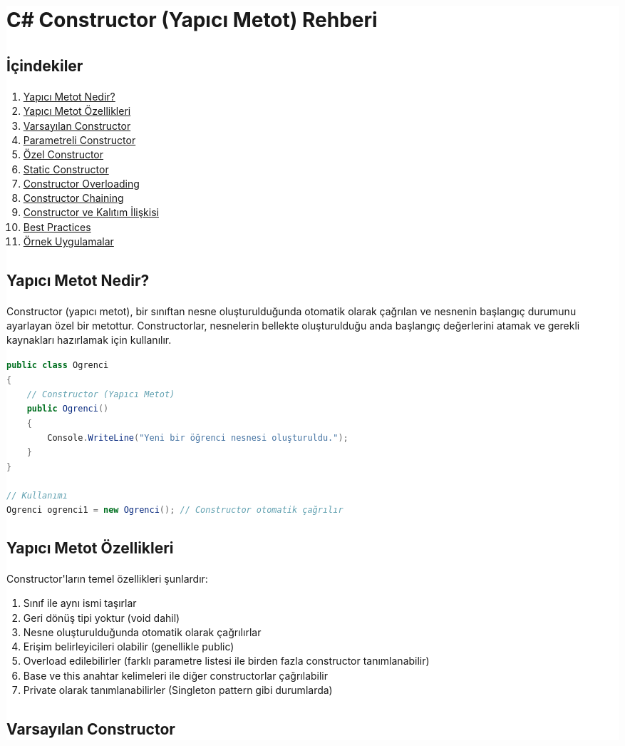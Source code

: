 # C# Constructor (Yapıcı Metot) Rehberi

## İçindekiler
1. [Yapıcı Metot Nedir?](#yapici-metot-nedir)
2. [Yapıcı Metot Özellikleri](#yapici-metot-ozellikleri)
3. [Varsayılan Constructor](#varsayilan-constructor)
4. [Parametreli Constructor](#parametreli-constructor)
5. [Özel Constructor](#ozel-constructor)
6. [Static Constructor](#static-constructor)
7. [Constructor Overloading](#constructor-overloading)
8. [Constructor Chaining](#constructor-chaining)
9. [Constructor ve Kalıtım İlişkisi](#constructor-ve-kalitim-iliskisi)
10. [Best Practices](#best-practices)
11. [Örnek Uygulamalar](#ornek-uygulamalar)

## Yapıcı Metot Nedir? <a name="yapici-metot-nedir"></a>

Constructor (yapıcı metot), bir sınıftan nesne oluşturulduğunda otomatik olarak çağrılan ve nesnenin başlangıç durumunu ayarlayan özel bir metottur. Constructorlar, nesnelerin bellekte oluşturulduğu anda başlangıç değerlerini atamak ve gerekli kaynakları hazırlamak için kullanılır.

```csharp
public class Ogrenci
{
    // Constructor (Yapıcı Metot)
    public Ogrenci()
    {
        Console.WriteLine("Yeni bir öğrenci nesnesi oluşturuldu.");
    }
}

// Kullanımı
Ogrenci ogrenci1 = new Ogrenci(); // Constructor otomatik çağrılır
```

## Yapıcı Metot Özellikleri <a name="yapici-metot-ozellikleri"></a>

Constructor'ların temel özellikleri şunlardır:

1. Sınıf ile aynı ismi taşırlar
2. Geri dönüş tipi yoktur (void dahil)
3. Nesne oluşturulduğunda otomatik olarak çağrılırlar
4. Erişim belirleyicileri olabilir (genellikle public)
5. Overload edilebilirler (farklı parametre listesi ile birden fazla constructor tanımlanabilir)
6. Base ve this anahtar kelimeleri ile diğer constructorlar çağrılabilir
7. Private olarak tanımlanabilirler (Singleton pattern gibi durumlarda)

## Varsayılan Constructor <a name="varsayilan-constructor"></a>

